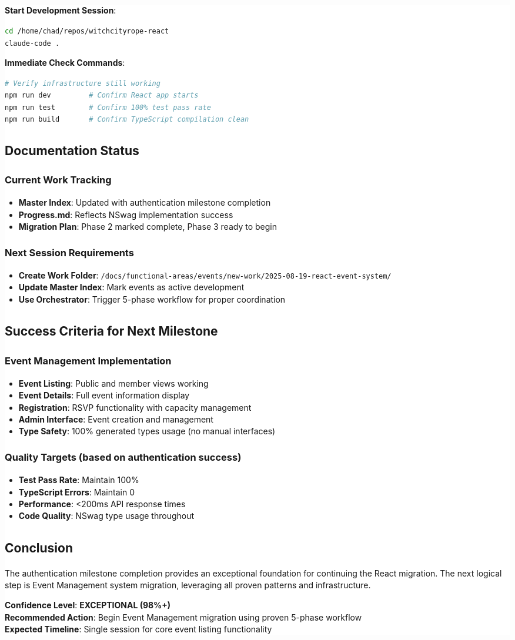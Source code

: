 **Start Development Session**:
```bash
cd /home/chad/repos/witchcityrope-react
claude-code .
```

**Immediate Check Commands**:
```bash
# Verify infrastructure still working
npm run dev         # Confirm React app starts
npm run test        # Confirm 100% test pass rate  
npm run build       # Confirm TypeScript compilation clean
```

## Documentation Status

### Current Work Tracking
- **Master Index**: Updated with authentication milestone completion
- **Progress.md**: Reflects NSwag implementation success
- **Migration Plan**: Phase 2 marked complete, Phase 3 ready to begin

### Next Session Requirements
- **Create Work Folder**: `/docs/functional-areas/events/new-work/2025-08-19-react-event-system/`
- **Update Master Index**: Mark events as active development
- **Use Orchestrator**: Trigger 5-phase workflow for proper coordination

## Success Criteria for Next Milestone

### Event Management Implementation
- **Event Listing**: Public and member views working
- **Event Details**: Full event information display
- **Registration**: RSVP functionality with capacity management
- **Admin Interface**: Event creation and management
- **Type Safety**: 100% generated types usage (no manual interfaces)

### Quality Targets (based on authentication success)
- **Test Pass Rate**: Maintain 100%
- **TypeScript Errors**: Maintain 0
- **Performance**: <200ms API response times
- **Code Quality**: NSwag type usage throughout

## Conclusion

The authentication milestone completion provides an exceptional foundation for continuing the React migration. The next logical step is Event Management system migration, leveraging all proven patterns and infrastructure. 

**Confidence Level**: **EXCEPTIONAL (98%+)**  
**Recommended Action**: Begin Event Management migration using proven 5-phase workflow  
**Expected Timeline**: Single session for core event listing functionality  
